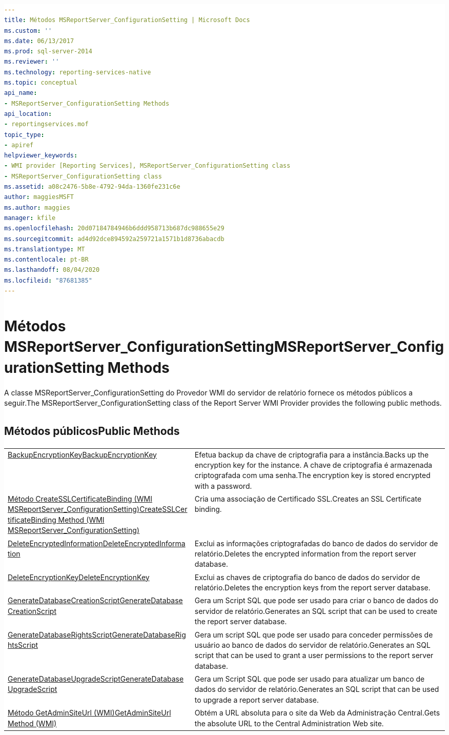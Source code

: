 ```yaml
---
title: Métodos MSReportServer_ConfigurationSetting | Microsoft Docs
ms.custom: ''
ms.date: 06/13/2017
ms.prod: sql-server-2014
ms.reviewer: ''
ms.technology: reporting-services-native
ms.topic: conceptual
api_name:
- MSReportServer_ConfigurationSetting Methods
api_location:
- reportingservices.mof
topic_type:
- apiref
helpviewer_keywords:
- WMI provider [Reporting Services], MSReportServer_ConfigurationSetting class
- MSReportServer_ConfigurationSetting class
ms.assetid: a08c2476-5b8e-4792-94da-1360fe231c6e
author: maggiesMSFT
ms.author: maggies
manager: kfile
ms.openlocfilehash: 20d07184784946b6ddd958713b687dc988655e29
ms.sourcegitcommit: ad4d92dce894592a259721a1571b1d8736abacdb
ms.translationtype: MT
ms.contentlocale: pt-BR
ms.lasthandoff: 08/04/2020
ms.locfileid: "87681385"
---
```

# <a name="msreportserver_configurationsetting-methods"></a><span data-ttu-id="b9784-102">Métodos MSReportServer_ConfigurationSetting</span><span class="sxs-lookup"><span data-stu-id="b9784-102">MSReportServer_ConfigurationSetting Methods</span></span>
  <span data-ttu-id="b9784-103">A classe MSReportServer_ConfigurationSetting do Provedor WMI do servidor de relatório fornece os métodos públicos a seguir.</span><span class="sxs-lookup"><span data-stu-id="b9784-103">The MSReportServer_ConfigurationSetting class of the Report Server WMI Provider provides the following public methods.</span></span>  
  
## <a name="public-methods"></a><span data-ttu-id="b9784-104">Métodos públicos</span><span class="sxs-lookup"><span data-stu-id="b9784-104">Public Methods</span></span>  
  
|||  
|-|-|  
|[<span data-ttu-id="b9784-105">BackupEncryptionKey</span><span class="sxs-lookup"><span data-stu-id="b9784-105">BackupEncryptionKey</span></span>](configurationsetting-method-backupencryptionkey.md)|<span data-ttu-id="b9784-106">Efetua backup da chave de criptografia para a instância.</span><span class="sxs-lookup"><span data-stu-id="b9784-106">Backs up the encryption key for the instance.</span></span> <span data-ttu-id="b9784-107">A chave de criptografia é armazenada criptografada com uma senha.</span><span class="sxs-lookup"><span data-stu-id="b9784-107">The encryption key is stored encrypted with a password.</span></span>|  
|[<span data-ttu-id="b9784-108">Método CreateSSLCertificateBinding &#40;WMI MSReportServer_ConfigurationSetting&#41;</span><span class="sxs-lookup"><span data-stu-id="b9784-108">CreateSSLCertificateBinding Method &#40;WMI MSReportServer_ConfigurationSetting&#41;</span></span>](configurationsetting-method-createsslcertificatebinding.md)|<span data-ttu-id="b9784-109">Cria uma associação de Certificado SSL.</span><span class="sxs-lookup"><span data-stu-id="b9784-109">Creates an SSL Certificate binding.</span></span>|  
|[<span data-ttu-id="b9784-110">DeleteEncryptedInformation</span><span class="sxs-lookup"><span data-stu-id="b9784-110">DeleteEncryptedInformation</span></span>](configurationsetting-method-deleteencryptedinformation.md)|<span data-ttu-id="b9784-111">Exclui as informações criptografadas do banco de dados do servidor de relatório.</span><span class="sxs-lookup"><span data-stu-id="b9784-111">Deletes the encrypted information from the report server database.</span></span>|  
|[<span data-ttu-id="b9784-112">DeleteEncryptionKey</span><span class="sxs-lookup"><span data-stu-id="b9784-112">DeleteEncryptionKey</span></span>](configurationsetting-method-deleteencryptionkey.md)|<span data-ttu-id="b9784-113">Exclui as chaves de criptografia do banco de dados do servidor de relatório.</span><span class="sxs-lookup"><span data-stu-id="b9784-113">Deletes the encryption keys from the report server database.</span></span>|  
|[<span data-ttu-id="b9784-114">GenerateDatabaseCreationScript</span><span class="sxs-lookup"><span data-stu-id="b9784-114">GenerateDatabaseCreationScript</span></span>](configurationsetting-method-generatedatabasecreationscript.md)|<span data-ttu-id="b9784-115">Gera um Script SQL que pode ser usado para criar o banco de dados do servidor de relatório.</span><span class="sxs-lookup"><span data-stu-id="b9784-115">Generates an SQL script that can be used to create the report server database.</span></span>|  
|[<span data-ttu-id="b9784-116">GenerateDatabaseRightsScript</span><span class="sxs-lookup"><span data-stu-id="b9784-116">GenerateDatabaseRightsScript</span></span>](configurationsetting-method-generatedatabaserightsscript.md)|<span data-ttu-id="b9784-117">Gera um script SQL que pode ser usado para conceder permissões de usuário ao banco de dados do servidor de relatório.</span><span class="sxs-lookup"><span data-stu-id="b9784-117">Generates an SQL script that can be used to grant a user permissions to the report server database.</span></span>|  
|[<span data-ttu-id="b9784-118">GenerateDatabaseUpgradeScript</span><span class="sxs-lookup"><span data-stu-id="b9784-118">GenerateDatabaseUpgradeScript</span></span>](configurationsetting-method-generatedatabaseupgradescript.md)|<span data-ttu-id="b9784-119">Gera um Script SQL que pode ser usado para atualizar um banco de dados do servidor de relatório.</span><span class="sxs-lookup"><span data-stu-id="b9784-119">Generates an SQL script that can be used to upgrade a report server database.</span></span>|  
|[<span data-ttu-id="b9784-120">Método GetAdminSiteUrl &#40;WMI&#41;</span><span class="sxs-lookup"><span data-stu-id="b9784-120">GetAdminSiteUrl Method &#40;WMI&#41;</span></span>](configurationsetting-method-getadminsiteurl.md)|<span data-ttu-id="b9784-121">Obtém a URL absoluta para o site da Web da Administração Central.</span><span class="sxs-lookup"><span data-stu-id="b9784-121">Gets the absolute URL to the Central Administration Web site.</span></span>|  